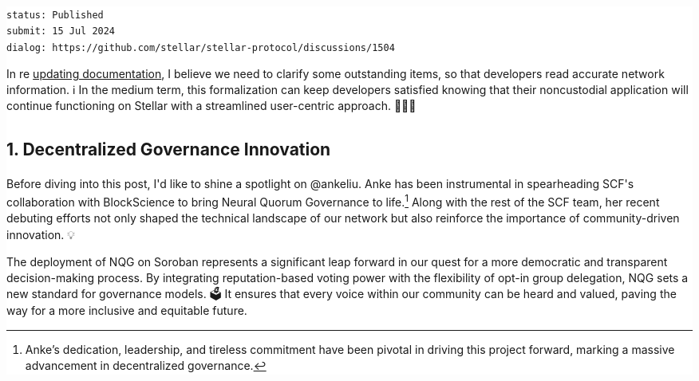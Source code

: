 ```
status: Published
submit: 15 Jul 2024
dialog: https://github.com/stellar/stellar-protocol/discussions/1504
```

In re [updating documentation](https://github.com/stellar/stellar-docs/pull/723), I believe we need to clarify some outstanding items, so that developers read accurate network information. ℹ️ In the medium term, this formalization can keep developers satisfied knowing that their noncustodial application will continue functioning on Stellar with a streamlined user-centric approach. 👩🏼‍💻

## 1. Decentralized Governance Innovation

Before diving into this post, I'd like to shine a spotlight on @ankeliu. Anke has been instrumental in spearheading SCF's collaboration with BlockScience to bring Neural Quorum Governance to life.[^anke_gov] Along with the rest of the SCF team, her recent debuting efforts not only shaped the technical landscape of our network but also reinforce the importance of community-driven innovation. 💡

The deployment of NQG on Soroban represents a significant leap forward in our quest for a more democratic and transparent decision-making process. By integrating reputation-based voting power with the flexibility of opt-in group delegation, NQG sets a new standard for governance models. 🗳️ It ensures that every voice within our community can be heard and valued, paving the way for a more inclusive and equitable future.


[^anke_gov]: Anke’s dedication, leadership, and tireless commitment have been pivotal in driving this project forward, marking a massive advancement in decentralized governance.
[^anke_work]: This project is a testament to what we can achieve when we come together, pooling our resources and expertise for the greater good.
[^anke_efforts]: Anke’s ability to rally support, gather insights, and drive engagement has been nothing short of inspirational.
[^asset-splits]: By deductibility, I'm explicitly referring to the unique ability for CBs to be trustlessly modified by an asset issuer, especially when clawbacks are enabled. This foundational federated power allows for the surefire, transparent, and custodian-less implementation of [asset splits](https://groups.google.com/g/stellar-dev/c/40u3UiqMXk0/m/p8-k2mhcAgAJ), which have created [challenges before](https://groups.google.com/g/stellar-dev/c/vSsf75cYi5Q/m/_vUa7fn5AQAJ) and enticed an [anchor solution](https://groups.google.com/g/stellar-dev/c/vSsf75cYi5Q/m/yQNcm7IKAQAJ). While _infra_ Section 3 will detail our implementation and nuances, these can only be formatted into a SEP with certainty around CB durability.
[^open_access]: [Open access](https://resources.stellar.org/hubfs/Treasury%20RFI%20Financial%20Inclusion%20(executed).pdf#page=3) to financial infrastructure means [low cost](https://resources.stellar.org/hubfs/Stellar_Q4_2022_Deck_1.31.2023%20(Report%20Version).pdf#page=34) and ultimately [radically efficient](https://resources.stellar.org/hubfs/Blockchain%20Sustainability%20Report.pdf#page=11) wallet operations.
[^central_broker]: _See, e.g.,_ [market importance](https://lnns.co/0clzI2NVtmk/2603), [modern implications](https://youtu.be/YUwqzeaR1lA?t=23), and [incomplete alternatives](https://stellar.stackexchange.com/questions/4571/authorize-a-trustilne-for-an-account-before-a-trustline-is-set-up).
[^cb_core]: _See, e.g.,_ payment histories, portfolio trading, and claimable balances (“CBs”).
[^cb_not_soroban]: _See, e.g.,_ inaugural smart contracts [release](https://stellar.org/blog/developers/project-jump-cannon-soroban-preview-release), [design](https://stellar.org/blog/developers/not-all-data-is-equal-how-soroban-is-solving-state-bloat-with-state-expiration), and [craft](https://youtu.be/rbjFjda3_UI?t=7200) supplements.
[^l1-competition]: The differentiating ability to specify when an account can claim a payment is a groundbreaking innovation at the native network level.
[^see-sdex]: _See, e.g.,_ [financial application](https://blocktransfer.com/.well-known/yellowpaper.pdf) of the SDEX for your own gain as the only native decentralized order book, enabling market inclusion without [legacy](https://www.nber.org/system/files/working_papers/w11556/w11556.pdf#page=5) membership [costs](https://thesis.jfwooten4.com).
[^limited_data]: _See, e.g.,_ low barrier to entry in existing [spam providers](https://groups.google.com/g/stellar-dev/c/BpLxedn4Gpg/m/DgRmH97OAQAJ#:~:text=newfound,problem), mass payment campaigns with memos, and any number of online bots.
[^real_questions]: _See, e.g.,_ question of [entries v. instances](https://discord.com/channels/897514728459468821/1114313260653613168/1117937592730656828), [specific storage syntax](https://discord.com/channels/897514728459468821/1113162153847967844/1113572043909234780), and [ongoing retrievability](https://docs.google.com/document/d/1ye8A0sp_DwiP-ZvCr9SRHqc9--km2K96UUANvdCkaUk/edit?disco=AAAAzhl-MPU) should there by a redundant pressured transition.
[^status_quo]: _Id._ The [existing implementation](https://github.com/stellar/stellar-core/pull/2591/files), which has been subject to ongoing [community improvements](https://github.com/stellar/stellar-protocol/commits/master/core/cap-0023.md), elegantly solves all these challenges, as [was noted](https://github.com/stellar/stellar-core/pull/2591#pullrequestreview-438719014) during review a few years ago.